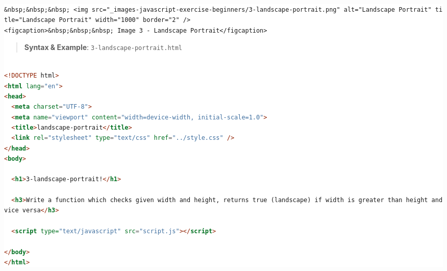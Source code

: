     &nbsp;&nbsp;&nbsp; <img src="_images-javascript-exercise-beginners/3-landscape-portrait.png" alt="Landscape Portrait" title="Landscape Portrait" width="1000" border="2" />
    <figcaption>&nbsp;&nbsp;&nbsp; Image 3 - Landscape Portrait</figcaption>
  </figure>
</p>

> **Syntax & Example**: `3-landscape-portrait.html`
```html

<!DOCTYPE html>
<html lang="en">
<head>
  <meta charset="UTF-8">
  <meta name="viewport" content="width=device-width, initial-scale=1.0">
  <title>landscape-portrait</title>
  <link rel="stylesheet" type="text/css" href="../style.css" />
</head>
<body> 
  
  <h1>3-landscape-portrait!</h1>

  <h3>Write a function which checks given width and height, returns true (landscape) if width is greater than height and vice versa</h3>
  
  <script type="text/javascript" src="script.js"></script>

</body>
</html>
```